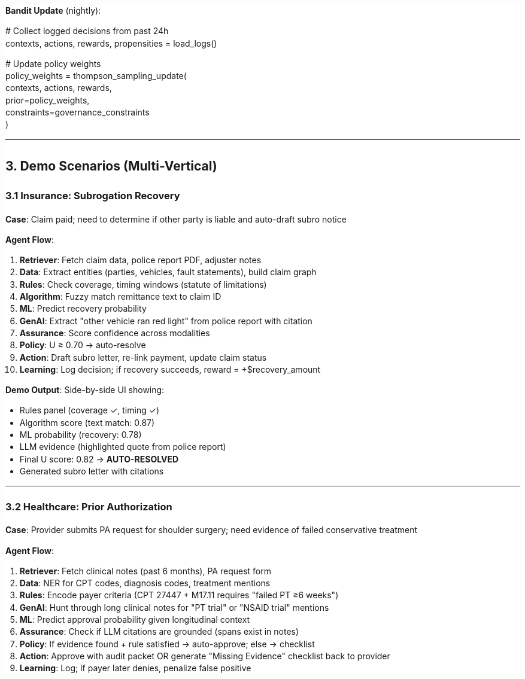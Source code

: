 **Bandit Update** (nightly):

\# Collect logged decisions from past 24h  
contexts, actions, rewards, propensities \= load\_logs()

\# Update policy weights  
policy\_weights \= thompson\_sampling\_update(  
    contexts, actions, rewards,  
    prior=policy\_weights,  
    constraints=governance\_constraints  
)

---

## **3\. Demo Scenarios (Multi-Vertical)**

### **3.1 Insurance: Subrogation Recovery**

**Case**: Claim paid; need to determine if other party is liable and auto-draft subro notice

**Agent Flow**:

1. **Retriever**: Fetch claim data, police report PDF, adjuster notes  
2. **Data**: Extract entities (parties, vehicles, fault statements), build claim graph  
3. **Rules**: Check coverage, timing windows (statute of limitations)  
4. **Algorithm**: Fuzzy match remittance text to claim ID  
5. **ML**: Predict recovery probability  
6. **GenAI**: Extract "other vehicle ran red light" from police report with citation  
7. **Assurance**: Score confidence across modalities  
8. **Policy**: U ≥ 0.70 → auto-resolve  
9. **Action**: Draft subro letter, re-link payment, update claim status  
10. **Learning**: Log decision; if recovery succeeds, reward \= \+$recovery\_amount

**Demo Output**: Side-by-side UI showing:

* Rules panel (coverage ✓, timing ✓)  
* Algorithm score (text match: 0.87)  
* ML probability (recovery: 0.78)  
* LLM evidence (highlighted quote from police report)  
* Final U score: 0.82 → **AUTO-RESOLVED**  
* Generated subro letter with citations

---

### **3.2 Healthcare: Prior Authorization**

**Case**: Provider submits PA request for shoulder surgery; need evidence of failed conservative treatment

**Agent Flow**:

1. **Retriever**: Fetch clinical notes (past 6 months), PA request form  
2. **Data**: NER for CPT codes, diagnosis codes, treatment mentions  
3. **Rules**: Encode payer criteria (CPT 27447 \+ M17.11 requires "failed PT ≥6 weeks")  
4. **GenAI**: Hunt through long clinical notes for "PT trial" or "NSAID trial" mentions  
5. **ML**: Predict approval probability given longitudinal context  
6. **Assurance**: Check if LLM citations are grounded (spans exist in notes)  
7. **Policy**: If evidence found \+ rule satisfied → auto-approve; else → checklist  
8. **Action**: Approve with audit packet OR generate "Missing Evidence" checklist back to provider  
9. **Learning**: Log; if payer later denies, penalize false positive
